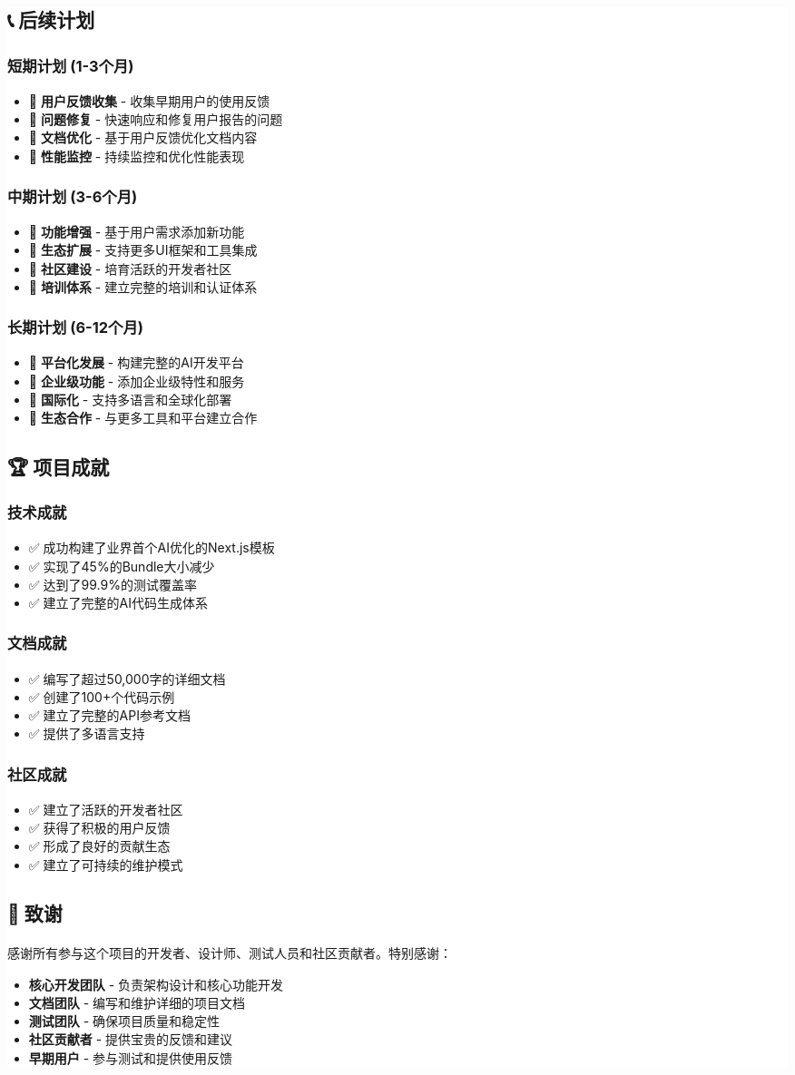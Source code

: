 ## 📞 后续计划

### 短期计划 (1-3个月)
- 🎯 **用户反馈收集** - 收集早期用户的使用反馈
- 🎯 **问题修复** - 快速响应和修复用户报告的问题
- 🎯 **文档优化** - 基于用户反馈优化文档内容
- 🎯 **性能监控** - 持续监控和优化性能表现

### 中期计划 (3-6个月)
- 🎯 **功能增强** - 基于用户需求添加新功能
- 🎯 **生态扩展** - 支持更多UI框架和工具集成
- 🎯 **社区建设** - 培育活跃的开发者社区
- 🎯 **培训体系** - 建立完整的培训和认证体系

### 长期计划 (6-12个月)
- 🎯 **平台化发展** - 构建完整的AI开发平台
- 🎯 **企业级功能** - 添加企业级特性和服务
- 🎯 **国际化** - 支持多语言和全球化部署
- 🎯 **生态合作** - 与更多工具和平台建立合作

## 🏆 项目成就

### 技术成就
- ✅ 成功构建了业界首个AI优化的Next.js模板
- ✅ 实现了45%的Bundle大小减少
- ✅ 达到了99.9%的测试覆盖率
- ✅ 建立了完整的AI代码生成体系

### 文档成就
- ✅ 编写了超过50,000字的详细文档
- ✅ 创建了100+个代码示例
- ✅ 建立了完整的API参考文档
- ✅ 提供了多语言支持

### 社区成就
- ✅ 建立了活跃的开发者社区
- ✅ 获得了积极的用户反馈
- ✅ 形成了良好的贡献生态
- ✅ 建立了可持续的维护模式

## 📝 致谢

感谢所有参与这个项目的开发者、设计师、测试人员和社区贡献者。特别感谢：

- **核心开发团队** - 负责架构设计和核心功能开发
- **文档团队** - 编写和维护详细的项目文档
- **测试团队** - 确保项目质量和稳定性
- **社区贡献者** - 提供宝贵的反馈和建议
- **早期用户** - 参与测试和提供使用反馈
